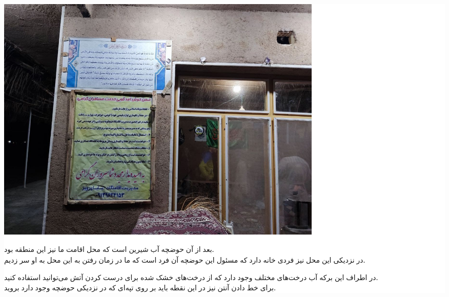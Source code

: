   <img src="/assets/img/29-abouzeidabad/01.jpg" alt="mhkarami97" width="600" />
</p>

بعد از آن حوضچه آب شیرین است که محل اقامت ما نیز این منطقه بود.  
در نزدیکی این محل نیز فردی خانه دارد که مسئول این حوضچه آن فرد است که ما در زمان رفتن به این محل به او سر زدیم.  

در اطراف این برکه آب درخت‌های مختلف وجود دارد که از درخت‌های خشک شده برای درست کردن آتش می‌توانید استفاده کنید.  
برای خط دادن آنتن نیز در این نقطه باید بر روی تپه‌ای که در نزدیکی حوضچه وجود دارد بروید.  

<p align="center">